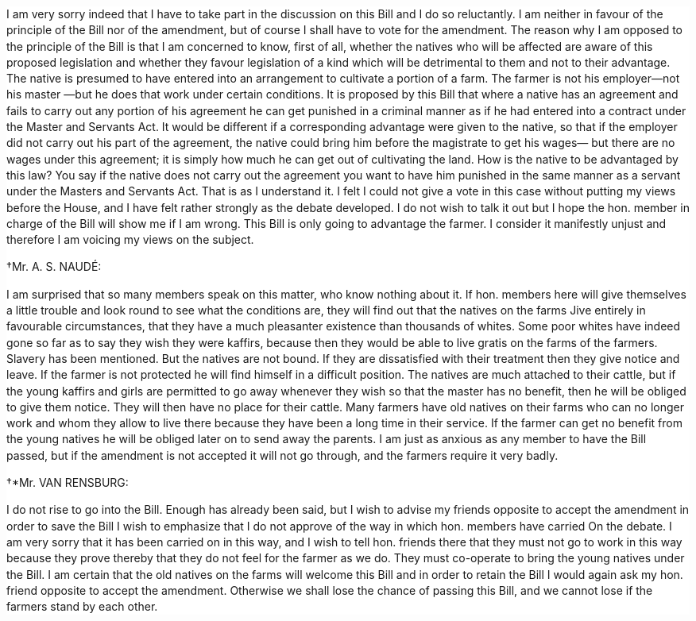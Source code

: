 <p>I am very sorry indeed that I have to take part in the discussion on this Bill and I do so reluctantly. I am neither in favour of the principle of the Bill nor of the amendment, but of course I shall have to vote for the amendment. The reason why I am opposed to the principle of the Bill is that I am concerned to know, first of all, whether the natives who will be affected are aware of this proposed legislation and whether they favour legislation of a kind which will be detrimental to them and not to their advantage. The native is presumed to have entered into an arrangement to cultivate a portion of a farm. The farmer is not his employer&#x2014;not his master &#x2014;but he does that work under certain conditions. It is proposed by this Bill that where a native has an agreement and fails to carry out any portion of his agreement he can get punished in a criminal manner as if he had entered into a contract under the Master and Servants Act. It would be different if a corresponding advantage were given to the native, so that if the employer did not carry out his part of the agreement, the native could bring him before the magistrate to get his wages&#x2014; but there are no wages under this agreement; it is simply how much he can get out of cultivating the land. How is the native to be advantaged by this law? You say if the native does not carry out the agreement you want to have him punished in the same manner as a servant under the Masters and Servants Act. That is as I understand it. I felt I could not give a vote in this case without putting my views before the House, and I have felt rather strongly as the debate developed. I do not wish to talk it out but I hope the hon. member in charge of the Bill will show me if I am wrong. This Bill is only going to advantage the farmer. I consider it manifestly unjust and therefore I am voicing my views on the subject.</p>

</speech>

<speech by="#naud&#x00e9;">

<from>&#x2020;Mr. <person refersTo="hansard_za">A. S. NAUD&#x00C9;</person>:</from>

<p>I am surprised that so many members speak on this matter, who know nothing about it. If hon. members here will give themselves a little trouble and look round to see what the conditions are, they will find out that the natives on the farms Jive entirely in favourable circumstances, that they have a much pleasanter existence than thousands of whites. Some poor whites have indeed gone so far as to say they wish they were kaffirs, because then they would be able to live gratis on the farms of the farmers. Slavery <span class="col_1535-1536" refersTo="page_0848"/>has been mentioned. But the natives are not bound. If they are dissatisfied with their treatment then they give notice and leave. If the farmer is not protected he will find himself in a difficult position. The natives are much attached to their cattle, but if the young kaffirs and girls are permitted to go away whenever they wish so that the master has no benefit, then he will be obliged to give them notice. They will then have no place for their cattle. Many farmers have old natives on their farms who can no longer work and whom they allow to live there because they have been a long time in their service. If the farmer can get no benefit from the young natives he will be obliged later on to send away the parents. I am just as anxious as any member to have the Bill passed, but if the amendment is not accepted it will not go through, and the farmers require it very badly.</p>

</speech>

<speech by="#van_rensburg">

<from>&#x2020;*Mr. <person refersTo="hansard_za">VAN RENSBURG</person>:</from>

<p>I do not rise to go into the Bill. Enough has already been said, but I wish to advise my friends opposite to accept the amendment in order to save the Bill I wish to emphasize that I do not approve of the way in which hon. members have carried On the debate. I am very sorry that it has been carried on in this way, and I wish to tell hon. friends there that they must not go to work in this way because they prove thereby that they do not feel for the farmer as we do. They must co-operate to bring the young natives under the Bill. I am certain that the old natives on the farms will welcome this Bill and in order to retain the Bill I would again ask my hon. friend opposite to accept the amendment. Otherwise we shall lose the chance of passing this Bill, and we cannot lose if the farmers stand by each other.</p>
